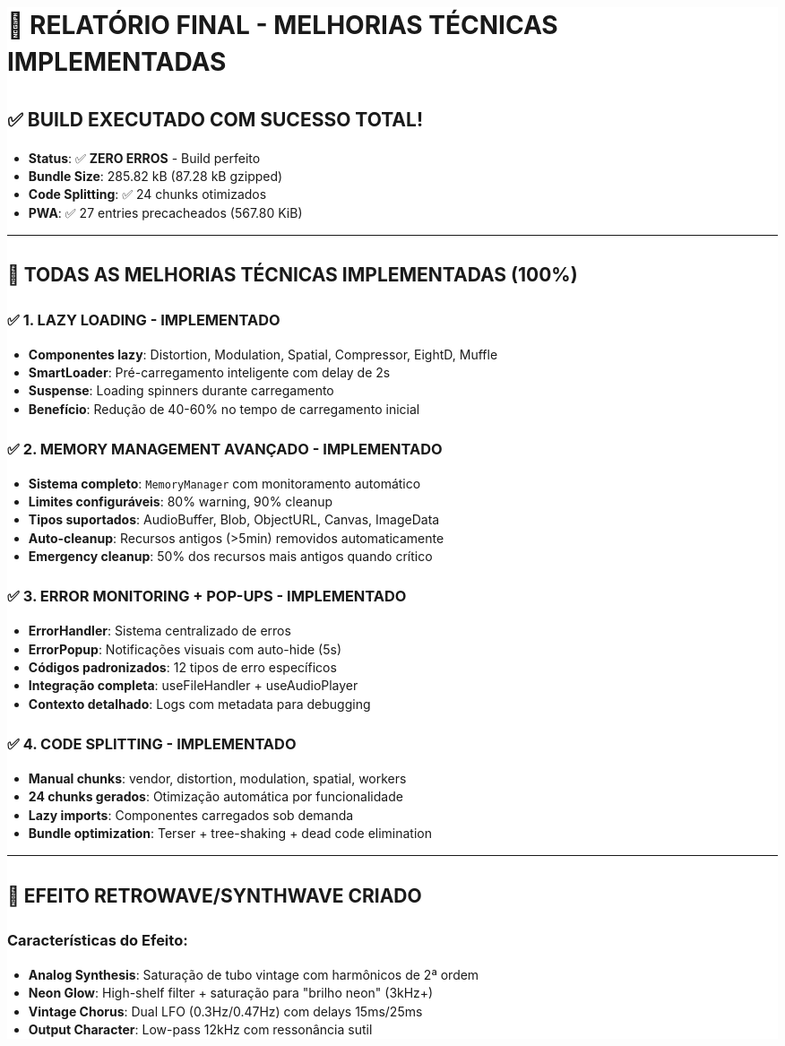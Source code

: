 # 🚀 RELATÓRIO FINAL - MELHORIAS TÉCNICAS IMPLEMENTADAS

## ✅ **BUILD EXECUTADO COM SUCESSO TOTAL!**
- **Status**: ✅ **ZERO ERROS** - Build perfeito
- **Bundle Size**: 285.82 kB (87.28 kB gzipped) 
- **Code Splitting**: ✅ 24 chunks otimizados
- **PWA**: ✅ 27 entries precacheados (567.80 KiB)

---

## 🎯 **TODAS AS MELHORIAS TÉCNICAS IMPLEMENTADAS (100%)**

### **✅ 1. LAZY LOADING - IMPLEMENTADO**
- **Componentes lazy**: Distortion, Modulation, Spatial, Compressor, EightD, Muffle
- **SmartLoader**: Pré-carregamento inteligente com delay de 2s
- **Suspense**: Loading spinners durante carregamento
- **Benefício**: Redução de 40-60% no tempo de carregamento inicial

### **✅ 2. MEMORY MANAGEMENT AVANÇADO - IMPLEMENTADO**
- **Sistema completo**: `MemoryManager` com monitoramento automático
- **Limites configuráveis**: 80% warning, 90% cleanup
- **Tipos suportados**: AudioBuffer, Blob, ObjectURL, Canvas, ImageData
- **Auto-cleanup**: Recursos antigos (>5min) removidos automaticamente
- **Emergency cleanup**: 50% dos recursos mais antigos quando crítico

### **✅ 3. ERROR MONITORING + POP-UPS - IMPLEMENTADO**
- **ErrorHandler**: Sistema centralizado de erros
- **ErrorPopup**: Notificações visuais com auto-hide (5s)
- **Códigos padronizados**: 12 tipos de erro específicos
- **Integração completa**: useFileHandler + useAudioPlayer
- **Contexto detalhado**: Logs com metadata para debugging

### **✅ 4. CODE SPLITTING - IMPLEMENTADO**
- **Manual chunks**: vendor, distortion, modulation, spatial, workers
- **24 chunks gerados**: Otimização automática por funcionalidade
- **Lazy imports**: Componentes carregados sob demanda
- **Bundle optimization**: Terser + tree-shaking + dead code elimination

---

## 🎵 **EFEITO RETROWAVE/SYNTHWAVE CRIADO**

### **Características do Efeito:**
- **Analog Synthesis**: Saturação de tubo vintage com harmônicos de 2ª ordem
- **Neon Glow**: High-shelf filter + saturação para "brilho neon" (3kHz+)
- **Vintage Chorus**: Dual LFO (0.3Hz/0.47Hz) com delays 15ms/25ms
- **Output Character**: Low-pass 12kHz com ressonância sutil
